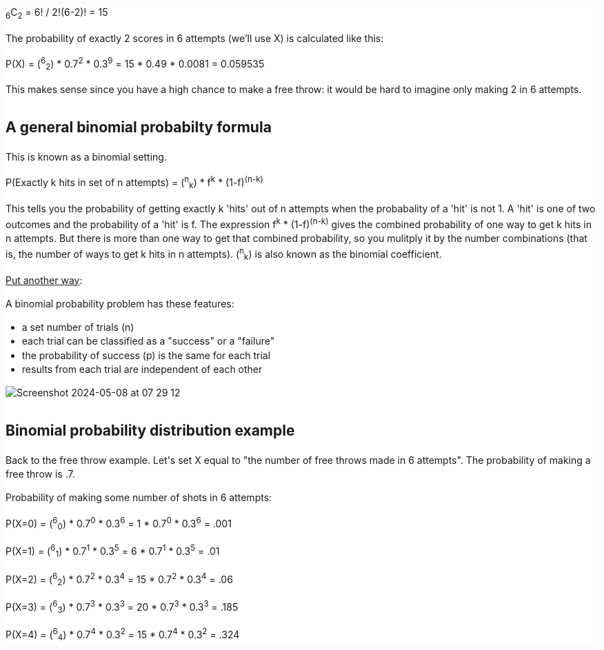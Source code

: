 <sub>6</sub>C<sub>2</sub> = 6! / 2!(6-2)! = 15

The probability of exactly 2 scores in 6 attempts (we’ll use X) is calculated like this:

P(X) = (<sup>6</sup><sub>2</sub>) * 0.7<sup>2</sup> * 0.3<sup>9</sup>
     = 15 * 0.49 * 0.0081
     = 0.059535

This makes sense since you have a high chance to make a free throw: it would be hard to imagine only making 2 in 6 attempts.

## A general binomial probabilty formula

This is known as a binomial setting.

P(Exactly k hits in set of n attempts) = (<sup>n</sup><sub>k</sub>) * f<sup>k</sup> * (1-f)<sup>(n-k)</sup>

This tells you the probability of getting exactly k 'hits' out of n attempts when the probabality of a 'hit' is not 1. A 'hit' is one of two outcomes and the probability of a 'hit' is f. The expression f<sup>k</sup> * (1-f)<sup>(n-k)</sup> gives the combined probability of one way to get k hits in n attempts. But there is more than one way to get that combined probability, so you mulitply it by the number combinations (that is, the number of ways to get k hits in n attempts). (<sup>n</sup><sub>k</sub>) is also known as the binomial coefficient.

[Put another way](https://www.khanacademy.org/math/ap-statistics/random-variables-ap/binomial-random-variable/a/binomial-probability-basic):

A binomial probability problem has these features:
- a set number of trials (n)
- each trial can be classified as a "success" or a "failure"
- the probability of success (p) is the same for each trial
- results from each trial are independent of each other

<img width="400" alt="Screenshot 2024-05-08 at 07 29 12" src="https://github.com/pzzd/statistics-probability/assets/5471867/2f0b3fab-78c8-44d6-a400-bfb95ef66a76">


## Binomial probability distribution example

Back to the free throw example. Let's set X equal to "the number of free throws made in 6 attempts". The probability of making a free throw is .7. 

Probability of making some number of shots in 6 attempts:

P(X=0) = (<sup>6</sup><sub>0</sub>) * 0.7<sup>0</sup> * 0.3<sup>6</sup> = 1 * 0.7<sup>0</sup> * 0.3<sup>6</sup> = .001

P(X=1) = (<sup>6</sup><sub>1</sub>) * 0.7<sup>1</sup> * 0.3<sup>5</sup> = 6 * 0.7<sup>1</sup> * 0.3<sup>5</sup> = .01

P(X=2) = (<sup>6</sup><sub>2</sub>) * 0.7<sup>2</sup> * 0.3<sup>4</sup> = 15 * 0.7<sup>2</sup> * 0.3<sup>4</sup> = .06

P(X=3) = (<sup>6</sup><sub>3</sub>) * 0.7<sup>3</sup> * 0.3<sup>3</sup> = 20 * 0.7<sup>3</sup> * 0.3<sup>3</sup> = .185

P(X=4) = (<sup>6</sup><sub>4</sub>) * 0.7<sup>4</sup> * 0.3<sup>2</sup> = 15 * 0.7<sup>4</sup> * 0.3<sup>2</sup> = .324

